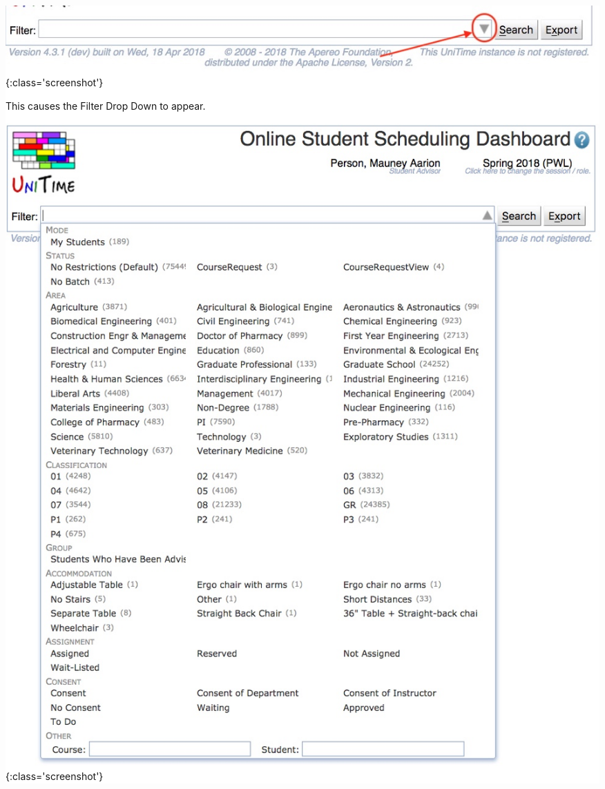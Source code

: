 
 


 ![Student Scheduling Dashboard Manual](images/scheduling-dashboard-11.png){:class='screenshot'}


 


 This causes the Filter Drop Down to appear.


 


 ![Student Scheduling Dashboard Manual](images/scheduling-dashboard-12.png){:class='screenshot'}
